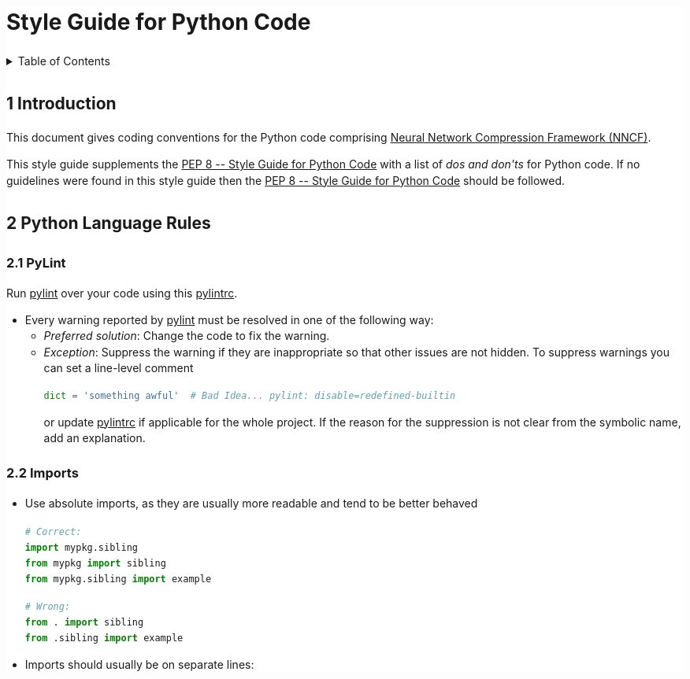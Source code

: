 # Style Guide for Python Code

<details markdown="1"><summary>Table of Contents</summary></details>

<a id="s1-introduction"></a>
<a id="1-introduction"></a>
<a id="introduction"></a>
## 1 Introduction 

This document gives coding conventions for the Python code comprising [Neural Network Compression Framework (NNCF)](../../README.md). 

This style guide supplements the [PEP 8 -- Style Guide for Python Code](https://www.python.org/dev/peps/pep-0008/)
with a list of *dos and don'ts* for Python code. If no guidelines were found in this style guide then 
the [PEP 8 -- Style Guide for Python Code](https://www.python.org/dev/peps/pep-0008/) should be followed.   

<a id="s2-python-language-rules"></a>
<a id="2-python-language-rules"></a>
<a id="python-language-rules"></a>
## 2 Python Language Rules 

<a id="s2.1-pylint"></a>
<a id="21-pylint"></a>
<a id="pylint"></a>
### 2.1 PyLint 

Run [pylint](https://github.com/PyCQA/pylint) over your code using this [pylintrc](../../.pylintrc).

- Every warning reported by [pylint](https://github.com/PyCQA/pylint) must be resolved in one of the following way:
  - *Preferred solution*: Change the code to fix the warning.
  - *Exception*: Suppress the warning if they are inappropriate so that other issues are not hidden. 
    To suppress warnings you can set a line-level comment
    ```python
    dict = 'something awful'  # Bad Idea... pylint: disable=redefined-builtin
    ```
    or update [pylintrc](../../.pylintrc) if applicable for the whole project. If the reason for the suppression 
    is not clear from the symbolic name, add an explanation.
      

<a id="s2.2-imports"></a>
<a id="22-imports"></a>
<a id="imports"></a>
### 2.2 Imports 

- Use absolute imports, as they are usually more readable and tend to be better behaved
  ```python
  # Correct:
  import mypkg.sibling
  from mypkg import sibling
  from mypkg.sibling import example
  ```
  ```python
  # Wrong:
  from . import sibling
  from .sibling import example
  ```
- Imports should usually be on separate lines:
  ```python
  ```